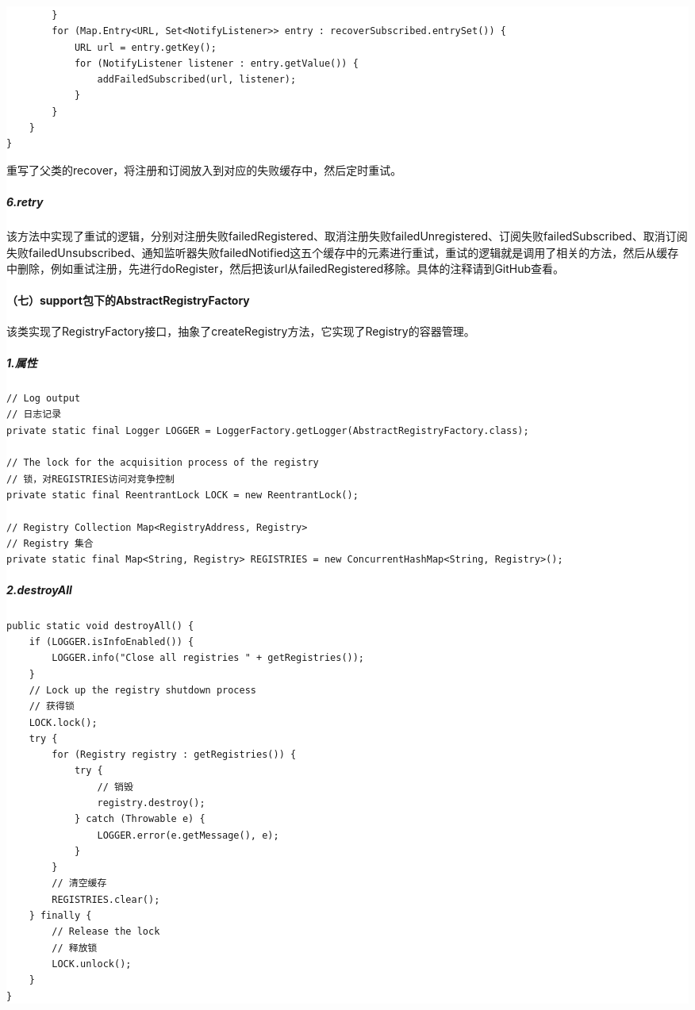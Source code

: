 ```
        }
        for (Map.Entry<URL, Set<NotifyListener>> entry : recoverSubscribed.entrySet()) {
            URL url = entry.getKey();
            for (NotifyListener listener : entry.getValue()) {
                addFailedSubscribed(url, listener);
            }
        }
    }
}
```

重写了父类的recover，将注册和订阅放入到对应的失败缓存中，然后定时重试。

##### 6.retry

该方法中实现了重试的逻辑，分别对注册失败failedRegistered、取消注册失败failedUnregistered、订阅失败failedSubscribed、取消订阅失败failedUnsubscribed、通知监听器失败failedNotified这五个缓存中的元素进行重试，重试的逻辑就是调用了相关的方法，然后从缓存中删除，例如重试注册，先进行doRegister，然后把该url从failedRegistered移除。具体的注释请到GitHub查看。

#### （七）support包下的AbstractRegistryFactory

该类实现了RegistryFactory接口，抽象了createRegistry方法，它实现了Registry的容器管理。

##### 1.属性

```
// Log output
// 日志记录
private static final Logger LOGGER = LoggerFactory.getLogger(AbstractRegistryFactory.class);

// The lock for the acquisition process of the registry
// 锁，对REGISTRIES访问对竞争控制
private static final ReentrantLock LOCK = new ReentrantLock();

// Registry Collection Map<RegistryAddress, Registry>
// Registry 集合
private static final Map<String, Registry> REGISTRIES = new ConcurrentHashMap<String, Registry>();
```

##### 2.destroyAll

```
public static void destroyAll() {
    if (LOGGER.isInfoEnabled()) {
        LOGGER.info("Close all registries " + getRegistries());
    }
    // Lock up the registry shutdown process
    // 获得锁
    LOCK.lock();
    try {
        for (Registry registry : getRegistries()) {
            try {
                // 销毁
                registry.destroy();
            } catch (Throwable e) {
                LOGGER.error(e.getMessage(), e);
            }
        }
        // 清空缓存
        REGISTRIES.clear();
    } finally {
        // Release the lock
        // 释放锁
        LOCK.unlock();
    }
}
```